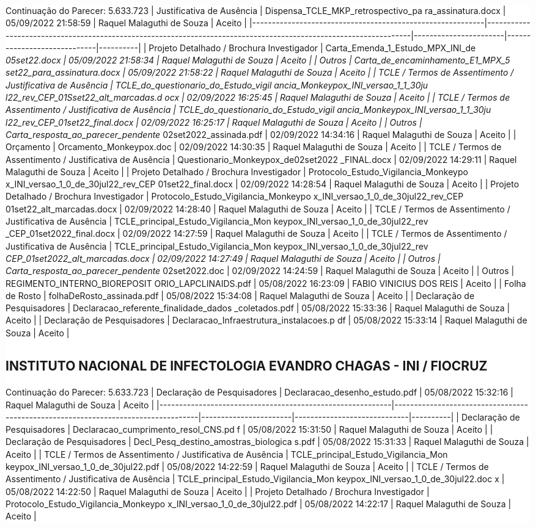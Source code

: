 Continuação do Parecer: 5.633.723
| Justificativa de Ausência                                 | Dispensa_TCLE_MKP_retrospectivo_pa ra_assinatura.docx                                                            | 05/09/2022 21:58:59   | Raquel Malaguthi de Souza   | Aceito   |
|-----------------------------------------------------------|------------------------------------------------------------------------------------------------------------------|-----------------------|-----------------------------|----------|
| Projeto Detalhado / Brochura Investigador                 | Carta_Emenda_1_Estudo_MPX_INI_de _05set22.docx                                                                   | 05/09/2022 21:58:34   | Raquel Malaguthi de Souza   | Aceito   |
| Outros                                                    | Carta_de_encaminhamento_E1_MPX_5 set22_para_assinatura.docx                                                      | 05/09/2022 21:58:22   | Raquel Malaguthi de Souza   | Aceito   |
| TCLE / Termos de Assentimento / Justificativa de Ausência | TCLE_do_questionario_do_Estudo_vigil ancia_Monkeypox_INI_versao_1_1_30ju l22_rev_CEP_01Sset22_alt_marcadas.d ocx | 02/09/2022 16:25:45   | Raquel Malaguthi de Souza   | Aceito   |
| TCLE / Termos de Assentimento / Justificativa de Ausência | TCLE_do_questionario_do_Estudo_vigil ancia_Monkeypox_INI_versao_1_1_30ju l22_rev_CEP_01set22_final.docx          | 02/09/2022 16:25:17   | Raquel Malaguthi de Souza   | Aceito   |
| Outros                                                    | Carta_resposta_ao_parecer_pendente_ 02set2022_assinada.pdf                                                       | 02/09/2022 14:34:16   | Raquel Malaguthi de Souza   | Aceito   |
| Orçamento                                                 | Orcamento_Monkeypox.doc                                                                                          | 02/09/2022 14:30:35   | Raquel Malaguthi de Souza   | Aceito   |
| TCLE / Termos de Assentimento / Justificativa de Ausência | Questionario_Monkeypox_de02set2022 _FINAL.docx                                                                   | 02/09/2022 14:29:11   | Raquel Malaguthi de Souza   | Aceito   |
| Projeto Detalhado / Brochura Investigador                 | Protocolo_Estudo_Vigilancia_Monkeypo x_INI_versao_1_0_de_30jul22_rev_CEP 01set22_final.docx                      | 02/09/2022 14:28:54   | Raquel Malaguthi de Souza   | Aceito   |
| Projeto Detalhado / Brochura Investigador                 | Protocolo_Estudo_Vigilancia_Monkeypo x_INI_versao_1_0_de_30jul22_rev_CEP 01set22_alt_marcadas.docx               | 02/09/2022 14:28:40   | Raquel Malaguthi de Souza   | Aceito   |
| TCLE / Termos de Assentimento / Justificativa de Ausência | TCLE_principal_Estudo_Vigilancia_Mon keypox_INI_versao_1_0_de_30jul22_rev _CEP_01set2022_final.docx              | 02/09/2022 14:27:59   | Raquel Malaguthi de Souza   | Aceito   |
| TCLE / Termos de Assentimento / Justificativa de Ausência | TCLE_principal_Estudo_Vigilancia_Mon keypox_INI_versao_1_0_de_30jul22_rev _CEP_01set2022_alt_marcadas.docx       | 02/09/2022 14:27:49   | Raquel Malaguthi de Souza   | Aceito   |
| Outros                                                    | Carta_resposta_ao_parecer_pendente_ 02set2022.doc                                                                | 02/09/2022 14:24:59   | Raquel Malaguthi de Souza   | Aceito   |
| Outros                                                    | REGIMENTO_INTERNO_BIOREPOSIT ORIO_LAPCLINAIDS.pdf                                                                | 05/08/2022 16:23:09   | FABIO VINICIUS DOS REIS     | Aceito   |
| Folha de Rosto                                            | folhaDeRosto_assinada.pdf                                                                                        | 05/08/2022 15:34:08   | Raquel Malaguthi de Souza   | Aceito   |
| Declaração de Pesquisadores                               | Declaracao_referente_finalidade_dados _coletados.pdf                                                             | 05/08/2022 15:33:36   | Raquel Malaguthi de Souza   | Aceito   |
| Declaração de Pesquisadores                               | Declaracao_Infraestrutura_instalacoes.p df                                                                       | 05/08/2022 15:33:14   | Raquel Malaguthi de Souza   | Aceito   |

## INSTITUTO NACIONAL DE INFECTOLOGIA EVANDRO CHAGAS - INI / FIOCRUZ

Continuação do Parecer: 5.633.723
| Declaração de Pesquisadores                               | Declaracao_desenho_estudo.pdf                                                     | 05/08/2022 15:32:16   | Raquel Malaguthi de Souza   | Aceito   |
|-----------------------------------------------------------|-----------------------------------------------------------------------------------|-----------------------|-----------------------------|----------|
| Declaração de Pesquisadores                               | Declaracao_cumprimento_resol_CNS.pd f                                             | 05/08/2022 15:31:50   | Raquel Malaguthi de Souza   | Aceito   |
| Declaração de Pesquisadores                               | Decl_Pesq_destino_amostras_biologica s.pdf                                        | 05/08/2022 15:31:33   | Raquel Malaguthi de Souza   | Aceito   |
| TCLE / Termos de Assentimento / Justificativa de Ausência | TCLE_principal_Estudo_Vigilancia_Mon keypox_INI_versao_1_0_de_30jul22.pdf         | 05/08/2022 14:22:59   | Raquel Malaguthi de Souza   | Aceito   |
| TCLE / Termos de Assentimento / Justificativa de Ausência | TCLE_principal_Estudo_Vigilancia_Mon keypox_INI_versao_1_0_de_30jul22.doc x       | 05/08/2022 14:22:50   | Raquel Malaguthi de Souza   | Aceito   |
| Projeto Detalhado / Brochura Investigador                 | Protocolo_Estudo_Vigilancia_Monkeypo x_INI_versao_1_0_de_30jul22.pdf              | 05/08/2022 14:22:17   | Raquel Malaguthi de Souza   | Aceito   |